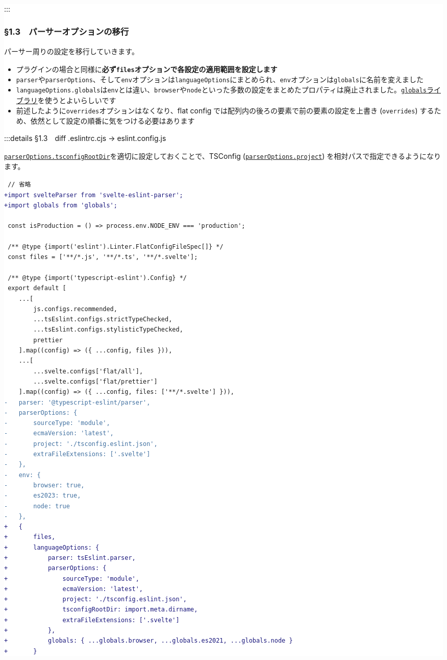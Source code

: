 :::

### §1.3　パーサーオプションの移行

パーサー周りの設定を移行していきます。

- プラグインの場合と同様に**必ず`files`オプションで各設定の適用範囲を設定します**
- `parser`や`parserOptions`、そして`env`オプションは`languageOptions`にまとめられ、`env`オプションは`globals`に名前を変えました
- `languageOptions.globals`は`env`とは違い、`browser`や`node`といった多数の設定をまとめたプロパティは廃止されました。[`globals`ライブラリ](https://www.npmjs.com/package/globals)を使うとよいらしいです
- 前述したように`overrides`オプションはなくなり、flat config では配列内の後ろの要素で前の要素の設定を上書き (`overrides`) するため、依然として設定の順番に気をつける必要はあります

:::details §1.3　diff .eslintrc.cjs → eslint.config.js

[`parserOptions.tsconfigRootDir`](https://typescript-eslint.io/packages/parser/#tsconfigrootdir)を適切に設定しておくことで、TSConfig ([`parserOptions.project`](https://typescript-eslint.io/packages/parser/#project)) を相対パスで指定できるようになります。

```diff js:.eslintrc.cjs → eslint.config.js
 // 省略
+import svelteParser from 'svelte-eslint-parser';
+import globals from 'globals';

 const isProduction = () => process.env.NODE_ENV === 'production';

 /** @type {import('eslint').Linter.FlatConfigFileSpec[]} */
 const files = ['**/*.js', '**/*.ts', '**/*.svelte'];

 /** @type {import('typescript-eslint').Config} */
 export default [
 	...[
 		js.configs.recommended,
 		...tsEslint.configs.strictTypeChecked,
 		...tsEslint.configs.stylisticTypeChecked,
 		prettier
 	].map((config) => ({ ...config, files })),
 	...[
 		...svelte.configs['flat/all'],
 		...svelte.configs['flat/prettier']
 	].map((config) => ({ ...config, files: ['**/*.svelte'] })),
-	parser: '@typescript-eslint/parser',
-	parserOptions: {
-		sourceType: 'module',
-		ecmaVersion: 'latest',
-		project: './tsconfig.eslint.json',
-		extraFileExtensions: ['.svelte']
-	},
-	env: {
-		browser: true,
-		es2023: true,
-		node: true
-	},
+	{
+		files,
+		languageOptions: {
+			parser: tsEslint.parser,
+			parserOptions: {
+				sourceType: 'module',
+				ecmaVersion: 'latest',
+				project: './tsconfig.eslint.json',
+				tsconfigRootDir: import.meta.dirname,
+				extraFileExtensions: ['.svelte']
+			},
+			globals: { ...globals.browser, ...globals.es2021, ...globals.node }
+		}
```